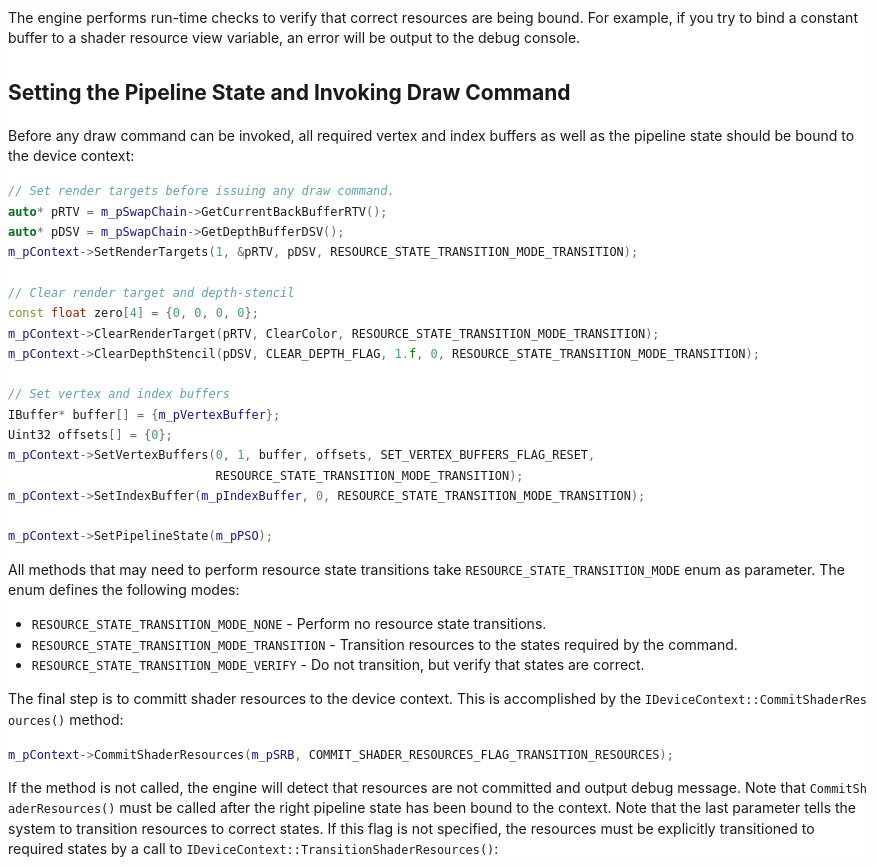 The engine performs run-time checks to verify that correct resources are being bound. For example, if you try to bind
a constant buffer to a shader resource view variable, an error will be output to the debug console.

<a name="draw_command"></a>
## Setting the Pipeline State and Invoking Draw Command

Before any draw command can be invoked, all required vertex and index buffers as well as the pipeline state should
be bound to the device context:

```cpp
// Set render targets before issuing any draw command.
auto* pRTV = m_pSwapChain->GetCurrentBackBufferRTV();
auto* pDSV = m_pSwapChain->GetDepthBufferDSV();
m_pContext->SetRenderTargets(1, &pRTV, pDSV, RESOURCE_STATE_TRANSITION_MODE_TRANSITION);

// Clear render target and depth-stencil
const float zero[4] = {0, 0, 0, 0};
m_pContext->ClearRenderTarget(pRTV, ClearColor, RESOURCE_STATE_TRANSITION_MODE_TRANSITION);
m_pContext->ClearDepthStencil(pDSV, CLEAR_DEPTH_FLAG, 1.f, 0, RESOURCE_STATE_TRANSITION_MODE_TRANSITION);

// Set vertex and index buffers
IBuffer* buffer[] = {m_pVertexBuffer};
Uint32 offsets[] = {0};
m_pContext->SetVertexBuffers(0, 1, buffer, offsets, SET_VERTEX_BUFFERS_FLAG_RESET,
                             RESOURCE_STATE_TRANSITION_MODE_TRANSITION);
m_pContext->SetIndexBuffer(m_pIndexBuffer, 0, RESOURCE_STATE_TRANSITION_MODE_TRANSITION);

m_pContext->SetPipelineState(m_pPSO);
```

All methods that may need to perform resource state transitions take `RESOURCE_STATE_TRANSITION_MODE` enum
as parameter. The enum defines the following modes:

* `RESOURCE_STATE_TRANSITION_MODE_NONE` - Perform no resource state transitions.
* `RESOURCE_STATE_TRANSITION_MODE_TRANSITION` - Transition resources to the states required by the command.
* `RESOURCE_STATE_TRANSITION_MODE_VERIFY` - Do not transition, but verify that states are correct.

The final step is to committ shader resources to the device context. This is accomplished by
the `IDeviceContext::CommitShaderResources()` method:

```cpp
m_pContext->CommitShaderResources(m_pSRB, COMMIT_SHADER_RESOURCES_FLAG_TRANSITION_RESOURCES);
```

If the method is not called, the engine will detect that resources are not committed and output
debug message. Note that `CommitShaderResources()` must be called after the right pipeline state has been
bound to the context. Note that the last parameter tells the system to transition resources to correct states.
If this flag is not specified, the resources must be explicitly transitioned to required states by a call to
`IDeviceContext::TransitionShaderResources()`:


[1]: https://cdn.rawgit.com/DiligentGraphics/DiligentCore/4949ec8a/doc/html/index.html